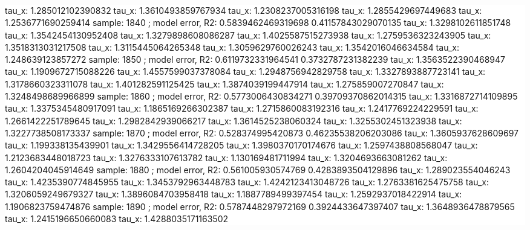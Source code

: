 tau_x: 1.285012102390832
tau_x: 1.3610493859767934
tau_x: 1.2308237005316198
tau_x: 1.2855429697449683
tau_x: 1.2536771690259414
sample: 1840 ;	 model error, R2: 0.5839462469319698 0.41157843029070135
tau_x: 1.3298102611851748
tau_x: 1.3542454130952408
tau_x: 1.3279898608086287
tau_x: 1.4025587515273938
tau_x: 1.2759536323243905
tau_x: 1.3518313031217508
tau_x: 1.3115445064265348
tau_x: 1.3059629760026243
tau_x: 1.3542016046634584
tau_x: 1.248639123857272
sample: 1850 ;	 model error, R2: 0.6119732331964541 0.3732787231382239
tau_x: 1.3563522390468947
tau_x: 1.1909672715088226
tau_x: 1.4557599037378084
tau_x: 1.2948756942829758
tau_x: 1.3327893887723141
tau_x: 1.3178660323311078
tau_x: 1.401282591125425
tau_x: 1.3874039199447914
tau_x: 1.275859007270847
tau_x: 1.3248498689966899
sample: 1860 ;	 model error, R2: 0.5773006430834271 0.39709370862014315
tau_x: 1.3316872714109895
tau_x: 1.3375345480917091
tau_x: 1.1865169266302387
tau_x: 1.2715860083192316
tau_x: 1.2417769224229591
tau_x: 1.2661422251789645
tau_x: 1.2982842939066217
tau_x: 1.3614525238060324
tau_x: 1.3255302451323938
tau_x: 1.3227738508173337
sample: 1870 ;	 model error, R2: 0.528374995420873 0.46235538206203086
tau_x: 1.3605937628609697
tau_x: 1.199338135439901
tau_x: 1.3429556414728205
tau_x: 1.3980370170174676
tau_x: 1.2597438808568047
tau_x: 1.2123683448018723
tau_x: 1.3276333107613782
tau_x: 1.130169481711994
tau_x: 1.3204693663081262
tau_x: 1.2604204045914649
sample: 1880 ;	 model error, R2: 0.561005930574769 0.4283893504129896
tau_x: 1.289023554046243
tau_x: 1.4235390774845955
tau_x: 1.3453792963448783
tau_x: 1.4242123413048726
tau_x: 1.2763381625475758
tau_x: 1.3206059249679327
tau_x: 1.3896084703958418
tau_x: 1.1887789499397454
tau_x: 1.2592937018422914
tau_x: 1.1906823759474876
sample: 1890 ;	 model error, R2: 0.5787448297972169 0.3924433647397407
tau_x: 1.3648936478879565
tau_x: 1.2415196650660083
tau_x: 1.4288035171163502